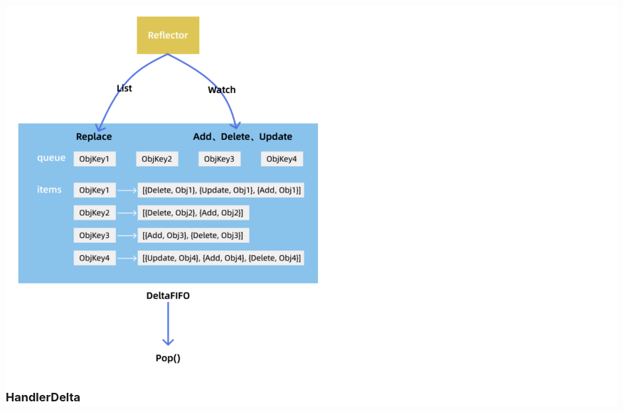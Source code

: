 <img src="figures/image-20230410092729317.png" alt="image-20230410092729317" style="zoom:50%;" />

### HandlerDelta
